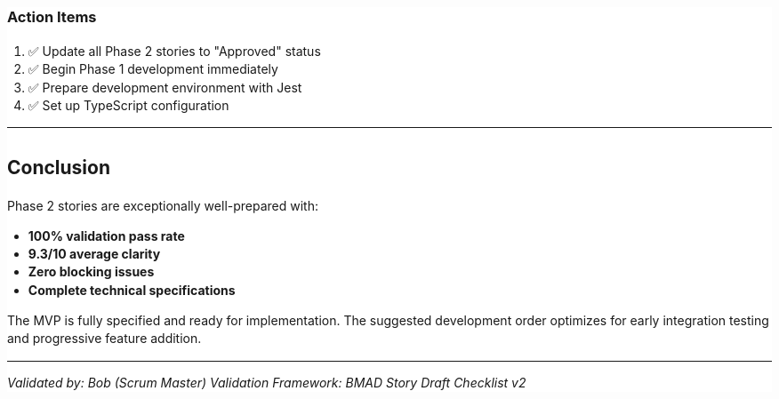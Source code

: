 ### Action Items
1. ✅ Update all Phase 2 stories to "Approved" status
2. ✅ Begin Phase 1 development immediately
3. ✅ Prepare development environment with Jest
4. ✅ Set up TypeScript configuration

---

## **Conclusion**

Phase 2 stories are exceptionally well-prepared with:
- **100% validation pass rate**
- **9.3/10 average clarity**
- **Zero blocking issues**
- **Complete technical specifications**

The MVP is fully specified and ready for implementation. The suggested development order optimizes for early integration testing and progressive feature addition.

---

*Validated by: Bob (Scrum Master)*
*Validation Framework: BMAD Story Draft Checklist v2*